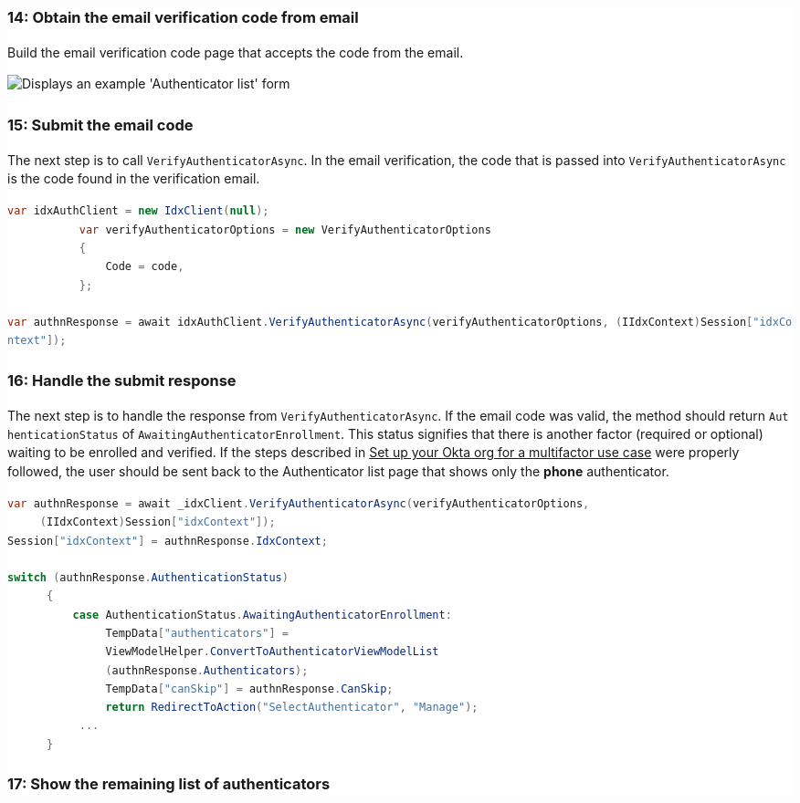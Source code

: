 ### 14: Obtain the email verification code from email

Build the email verification code page that accepts the code from the email.

<div class="common-image-format">

![Displays an example 'Authenticator list' form](/img/oie-embedded-sdk/oie-embedded-sdk-use-case-simple-self-serv-screen-verify-email-code.png)

</div>

### 15: Submit the email code

The next step is to call `VerifyAuthenticatorAsync`. In the email verification, the code that is passed into `VerifyAuthenticatorAsync` is the code found in the verification email.

```csharp
var idxAuthClient = new IdxClient(null);
           var verifyAuthenticatorOptions = new VerifyAuthenticatorOptions
           {
               Code = code,
           };

var authnResponse = await idxAuthClient.VerifyAuthenticatorAsync(verifyAuthenticatorOptions, (IIdxContext)Session["idxContext"]);
```

### 16: Handle the submit response

The next step is to handle the response from `VerifyAuthenticatorAsync`. If the email code was valid, the method should return `AuthenticationStatus` of `AwaitingAuthenticatorEnrollment`. This status signifies that there is another factor (required or optional) waiting to be enrolled and verified. If the steps described in [Set up your Okta org for a multifactor use case](/docs/guides/oie-embedded-common-org-setup/aspnet/main/#set-up-your-okta-org-for-a-multifactor-use-case) were properly followed, the user should be sent back to the Authenticator list page that shows only the **phone** authenticator.

```csharp
var authnResponse = await _idxClient.VerifyAuthenticatorAsync(verifyAuthenticatorOptions,
     (IIdxContext)Session["idxContext"]);
Session["idxContext"] = authnResponse.IdxContext;

switch (authnResponse.AuthenticationStatus)
      {
          case AuthenticationStatus.AwaitingAuthenticatorEnrollment:
               TempData["authenticators"] =
               ViewModelHelper.ConvertToAuthenticatorViewModelList
               (authnResponse.Authenticators);
               TempData["canSkip"] = authnResponse.CanSkip;
               return RedirectToAction("SelectAuthenticator", "Manage");
           ...
      }
```

### 17: Show the remaining list of authenticators
